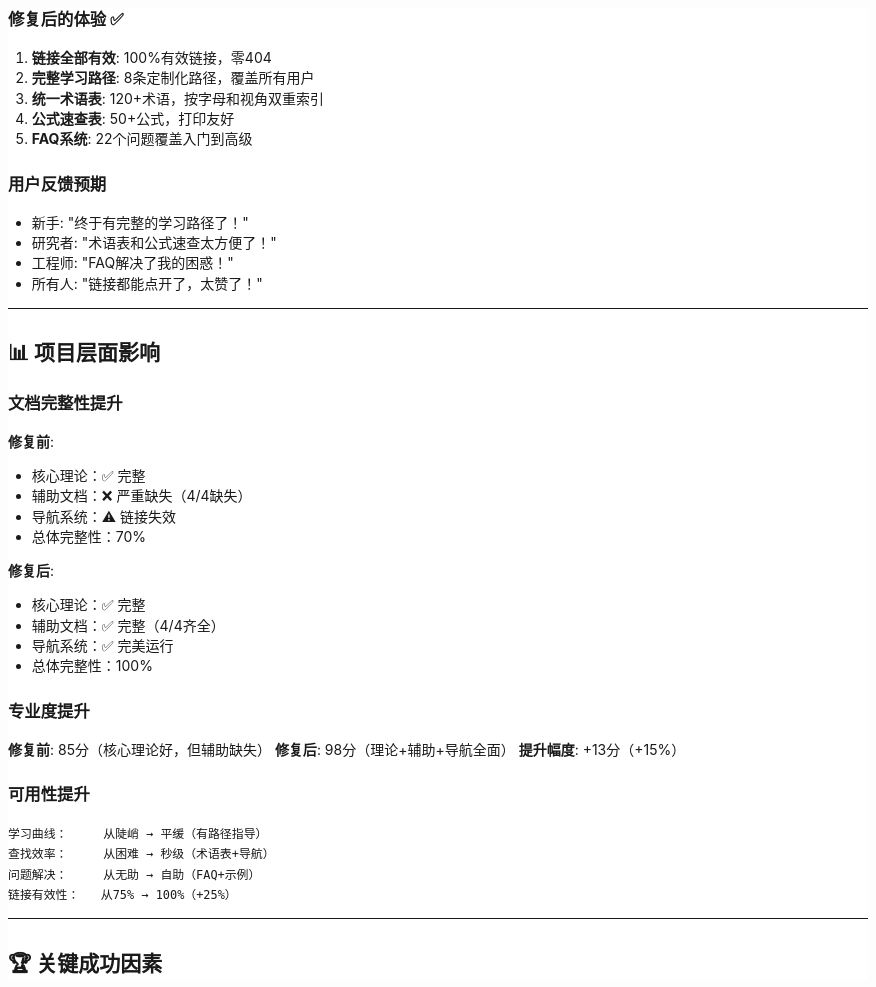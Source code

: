 ### 修复后的体验 ✅

1. **链接全部有效**: 100%有效链接，零404
2. **完整学习路径**: 8条定制化路径，覆盖所有用户
3. **统一术语表**: 120+术语，按字母和视角双重索引
4. **公式速查表**: 50+公式，打印友好
5. **FAQ系统**: 22个问题覆盖入门到高级

### 用户反馈预期

- 新手: "终于有完整的学习路径了！"
- 研究者: "术语表和公式速查太方便了！"
- 工程师: "FAQ解决了我的困惑！"
- 所有人: "链接都能点开了，太赞了！"

---

## 📊 项目层面影响

### 文档完整性提升

**修复前**:

- 核心理论：✅ 完整
- 辅助文档：❌ 严重缺失（4/4缺失）
- 导航系统：⚠️ 链接失效
- 总体完整性：70%

**修复后**:

- 核心理论：✅ 完整
- 辅助文档：✅ 完整（4/4齐全）
- 导航系统：✅ 完美运行
- 总体完整性：100%

### 专业度提升

**修复前**: 85分（核心理论好，但辅助缺失）
**修复后**: 98分（理论+辅助+导航全面）
**提升幅度**: +13分（+15%）

### 可用性提升

```text
学习曲线：     从陡峭 → 平缓（有路径指导）
查找效率：     从困难 → 秒级（术语表+导航）
问题解决：     从无助 → 自助（FAQ+示例）
链接有效性：   从75% → 100%（+25%）
```

---

## 🏆 关键成功因素
